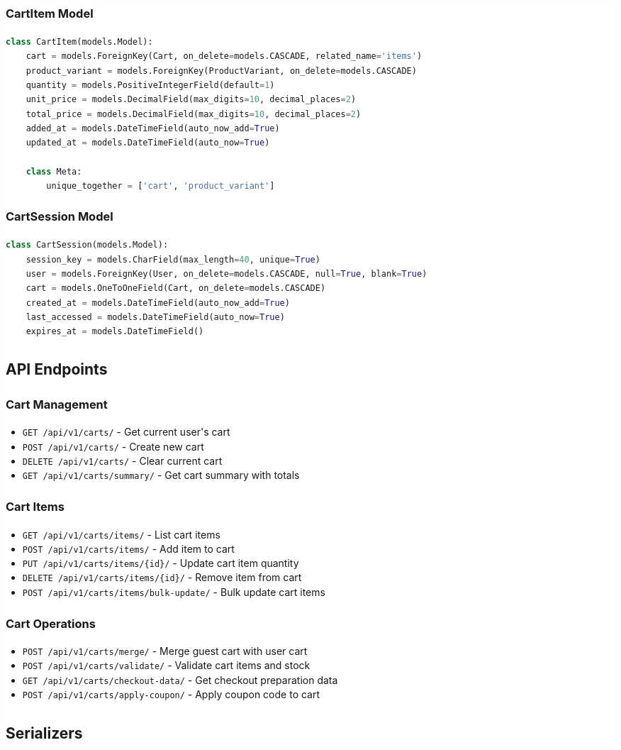 ### CartItem Model
```python
class CartItem(models.Model):
    cart = models.ForeignKey(Cart, on_delete=models.CASCADE, related_name='items')
    product_variant = models.ForeignKey(ProductVariant, on_delete=models.CASCADE)
    quantity = models.PositiveIntegerField(default=1)
    unit_price = models.DecimalField(max_digits=10, decimal_places=2)
    total_price = models.DecimalField(max_digits=10, decimal_places=2)
    added_at = models.DateTimeField(auto_now_add=True)
    updated_at = models.DateTimeField(auto_now=True)
    
    class Meta:
        unique_together = ['cart', 'product_variant']
```

### CartSession Model
```python
class CartSession(models.Model):
    session_key = models.CharField(max_length=40, unique=True)
    user = models.ForeignKey(User, on_delete=models.CASCADE, null=True, blank=True)
    cart = models.OneToOneField(Cart, on_delete=models.CASCADE)
    created_at = models.DateTimeField(auto_now_add=True)
    last_accessed = models.DateTimeField(auto_now=True)
    expires_at = models.DateTimeField()
```

## API Endpoints

### Cart Management
- `GET /api/v1/carts/` - Get current user's cart
- `POST /api/v1/carts/` - Create new cart
- `DELETE /api/v1/carts/` - Clear current cart
- `GET /api/v1/carts/summary/` - Get cart summary with totals

### Cart Items
- `GET /api/v1/carts/items/` - List cart items
- `POST /api/v1/carts/items/` - Add item to cart
- `PUT /api/v1/carts/items/{id}/` - Update cart item quantity
- `DELETE /api/v1/carts/items/{id}/` - Remove item from cart
- `POST /api/v1/carts/items/bulk-update/` - Bulk update cart items

### Cart Operations
- `POST /api/v1/carts/merge/` - Merge guest cart with user cart
- `POST /api/v1/carts/validate/` - Validate cart items and stock
- `GET /api/v1/carts/checkout-data/` - Get checkout preparation data
- `POST /api/v1/carts/apply-coupon/` - Apply coupon code to cart

## Serializers
